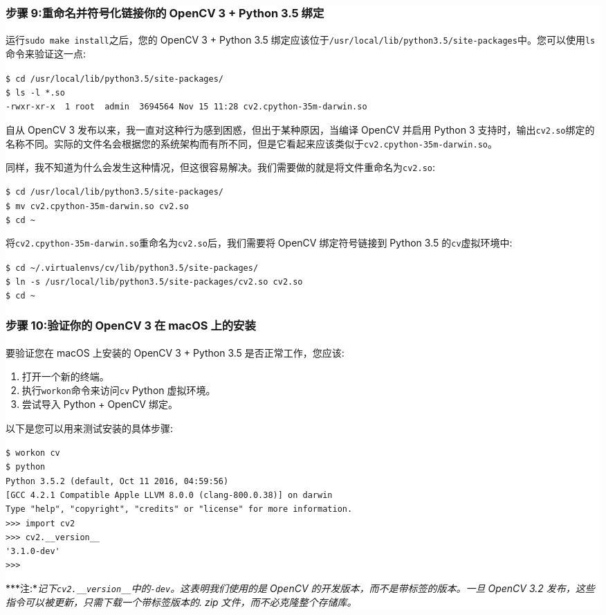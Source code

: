 ### 步骤 9:重命名并符号化链接你的 OpenCV 3 + Python 3.5 绑定

运行`sudo make install`之后，您的 OpenCV 3 + Python 3.5 绑定应该位于`/usr/local/lib/python3.5/site-packages`中。您可以使用`ls`命令来验证这一点:

```
$ cd /usr/local/lib/python3.5/site-packages/
$ ls -l *.so
-rwxr-xr-x  1 root  admin  3694564 Nov 15 11:28 cv2.cpython-35m-darwin.so

```

自从 OpenCV 3 发布以来，我一直对这种行为感到困惑，但出于某种原因，当编译 OpenCV 并启用 Python 3 支持时，输出`cv2.so`绑定的名称不同。实际的文件名会根据您的系统架构而有所不同，但是它看起来应该类似于`cv2.cpython-35m-darwin.so`。

同样，我不知道为什么会发生这种情况，但这很容易解决。我们需要做的就是将文件重命名为`cv2.so`:

```
$ cd /usr/local/lib/python3.5/site-packages/
$ mv cv2.cpython-35m-darwin.so cv2.so
$ cd ~

```

将`cv2.cpython-35m-darwin.so`重命名为`cv2.so`后，我们需要将 OpenCV 绑定符号链接到 Python 3.5 的`cv`虚拟环境中:

```
$ cd ~/.virtualenvs/cv/lib/python3.5/site-packages/
$ ln -s /usr/local/lib/python3.5/site-packages/cv2.so cv2.so
$ cd ~

```

### 步骤 10:验证你的 OpenCV 3 在 macOS 上的安装

要验证您在 macOS 上安装的 OpenCV 3 + Python 3.5 是否正常工作，您应该:

1.  打开一个新的终端。
2.  执行`workon`命令来访问`cv` Python 虚拟环境。
3.  尝试导入 Python + OpenCV 绑定。

以下是您可以用来测试安装的具体步骤:

```
$ workon cv
$ python
Python 3.5.2 (default, Oct 11 2016, 04:59:56) 
[GCC 4.2.1 Compatible Apple LLVM 8.0.0 (clang-800.0.38)] on darwin
Type "help", "copyright", "credits" or "license" for more information.
>>> import cv2
>>> cv2.__version__
'3.1.0-dev'
>>>

```

***注:**记下`cv2.__version__`中的`-dev`。这表明我们使用的是 OpenCV 的开发版本，而不是带标签的版本。一旦 OpenCV 3.2 发布，这些指令可以被更新，只需下载一个带标签版本的. zip 文件，而不必克隆整个存储库。*
